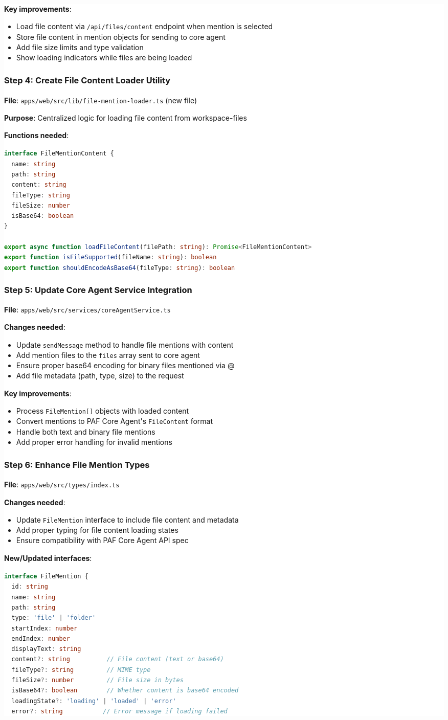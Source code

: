 **Key improvements**:
- Load file content via `/api/files/content` endpoint when mention is selected
- Store file content in mention objects for sending to core agent
- Add file size limits and type validation
- Show loading indicators while files are being loaded

### Step 4: Create File Content Loader Utility
**File**: `apps/web/src/lib/file-mention-loader.ts` (new file)

**Purpose**: Centralized logic for loading file content from workspace-files

**Functions needed**:
```typescript
interface FileMentionContent {
  name: string
  path: string
  content: string
  fileType: string
  fileSize: number
  isBase64: boolean
}

export async function loadFileContent(filePath: string): Promise<FileMentionContent>
export function isFileSupported(fileName: string): boolean
export function shouldEncodeAsBase64(fileType: string): boolean
```

### Step 5: Update Core Agent Service Integration
**File**: `apps/web/src/services/coreAgentService.ts`

**Changes needed**:
- Update `sendMessage` method to handle file mentions with content
- Add mention files to the `files` array sent to core agent
- Ensure proper base64 encoding for binary files mentioned via @
- Add file metadata (path, type, size) to the request

**Key improvements**:
- Process `FileMention[]` objects with loaded content
- Convert mentions to PAF Core Agent's `FileContent` format
- Handle both text and binary file mentions
- Add proper error handling for invalid mentions

### Step 6: Enhance File Mention Types
**File**: `apps/web/src/types/index.ts`

**Changes needed**:
- Update `FileMention` interface to include file content and metadata
- Add proper typing for file content loading states
- Ensure compatibility with PAF Core Agent API spec

**New/Updated interfaces**:
```typescript
interface FileMention {
  id: string
  name: string
  path: string
  type: 'file' | 'folder'
  startIndex: number
  endIndex: number
  displayText: string
  content?: string          // File content (text or base64)
  fileType?: string         // MIME type
  fileSize?: number         // File size in bytes
  isBase64?: boolean        // Whether content is base64 encoded
  loadingState?: 'loading' | 'loaded' | 'error'
  error?: string           // Error message if loading failed
```